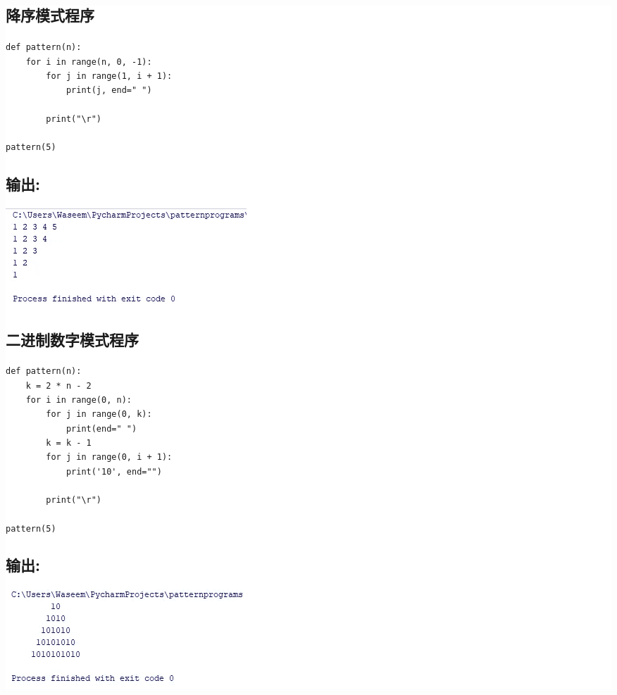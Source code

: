 ## 降序模式程序

```
def pattern(n):
    for i in range(n, 0, -1):
        for j in range(1, i + 1):
            print(j, end=" ")

        print("\r")

pattern(5)
```

## **输出:**

![](img/3237bbda356d158c8245d71850b57d35.png)

## 二进制数字模式程序

```
def pattern(n):
    k = 2 * n - 2
    for i in range(0, n):
        for j in range(0, k):
            print(end=" ")
        k = k - 1
        for j in range(0, i + 1):
            print('10', end="")

        print("\r")

pattern(5)
```

## **输出:**

![](img/1deb52fdbee19bd186edd6cd68d51c66.png)

